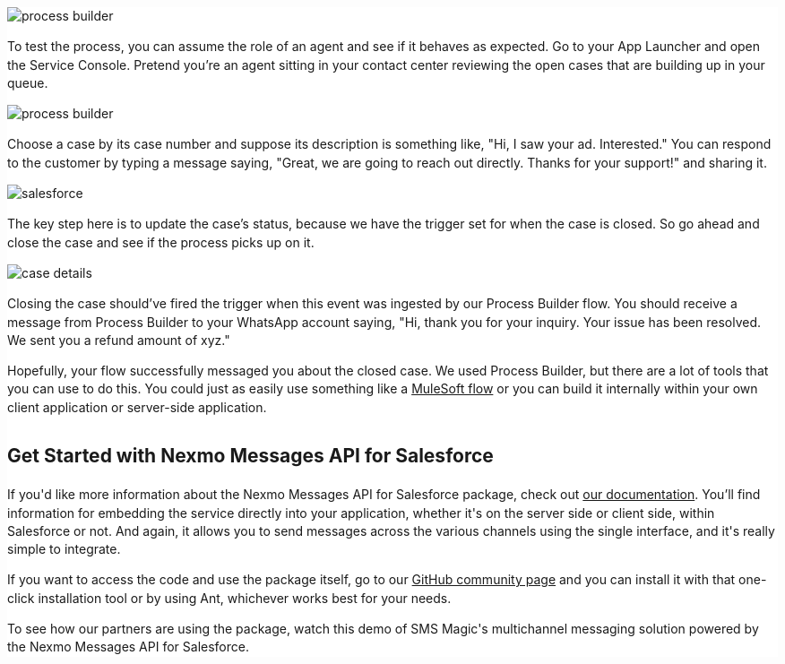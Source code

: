 ![process builder](/content/blog/integrating-multichannel-messaging-into-salesforce/image1.png "process builder")

To test the process, you can assume the role of an agent and see if it behaves as expected. Go to your App Launcher and open the Service Console. Pretend you’re an agent sitting in your contact center reviewing the open cases that are building up in your queue.

![process builder](/content/blog/integrating-multichannel-messaging-into-salesforce/image11.png "process builder")

Choose a case by its case number and suppose its description is something like, "Hi, I saw your ad. Interested." You can respond to the customer by typing a message saying, "Great, we are going to reach out directly. Thanks for your support!" and sharing it.

![salesforce](/content/blog/integrating-multichannel-messaging-into-salesforce/image2.png)

The key step here is to update the case’s status, because we have the trigger set for when the case is closed. So go ahead and close the case and see if the process picks up on it.

![case details](/content/blog/integrating-multichannel-messaging-into-salesforce/image6.png "case details")

Closing the case should’ve fired the trigger when this event was ingested by our Process Builder flow. You should receive a message from Process Builder to your WhatsApp account saying, "Hi, thank you for your inquiry. Your issue has been resolved. We sent you a refund amount of xyz."

Hopefully, your flow successfully messaged you about the closed case. We used Process Builder, but there are a lot of tools that you can use to do this. You could just as easily use something like a [MuleSoft flow](https://learn.vonage.com/blog/2018/09/26/nexmo-brings-whatsapp-business-solution-mulesoft/) or you can build it internally within your own client application or server-side application.

## Get Started with Nexmo Messages API for Salesforce

If you'd like more information about the Nexmo Messages API for Salesforce package, check out [our documentation](https://developer.nexmo.com/messages/overview). You’ll find information for embedding the service directly into your application, whether it's on the server side or client side, within Salesforce or not. And again, it allows you to send messages across the various channels using the single interface, and it's really simple to integrate.

If you want to access the code and use the package itself, go to our [GitHub community page](https://github.com/nexmo-community/nexmo-salesforce) and you can install it with that one-click installation tool or by using Ant, whichever works best for your needs.

To see how our partners are using the package, watch this demo of SMS Magic's multichannel messaging solution powered by the Nexmo Messages API for Salesforce.

<youtube id="0yGtNWcQSeU"></youtube>
